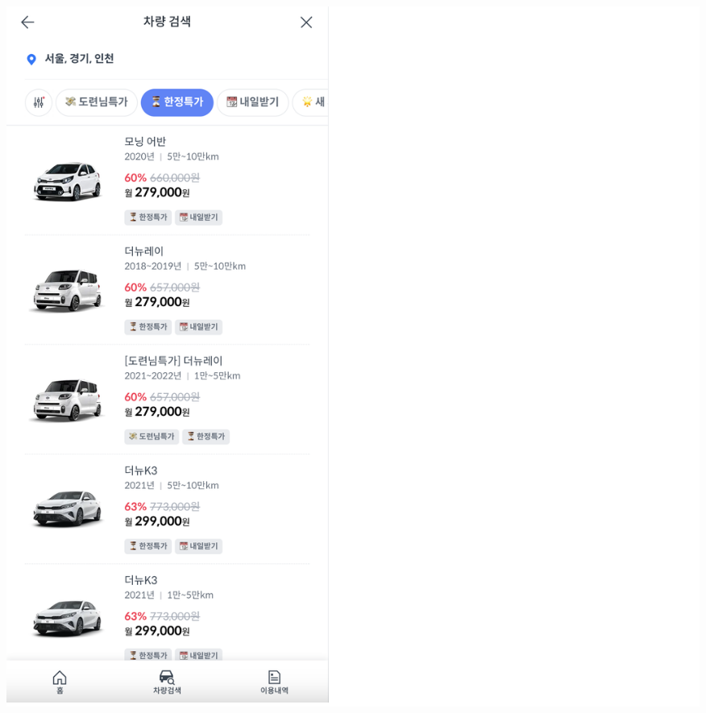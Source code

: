   <img src='/img/socarplan_renewal/12.png' alt='socarplan_renewal_promotion_image' width='400' style='margin: 0;'  />